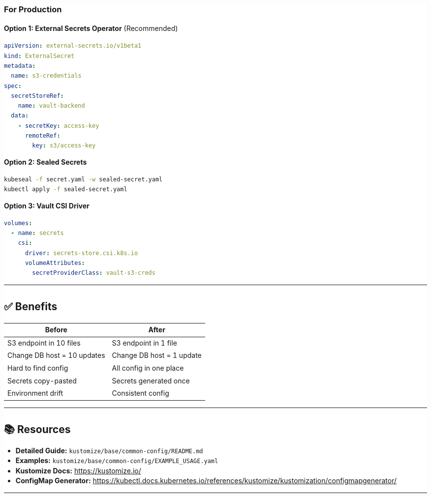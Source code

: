 ### For Production

**Option 1: External Secrets Operator** (Recommended)
```yaml
apiVersion: external-secrets.io/v1beta1
kind: ExternalSecret
metadata:
  name: s3-credentials
spec:
  secretStoreRef:
    name: vault-backend
  data:
    - secretKey: access-key
      remoteRef:
        key: s3/access-key
```

**Option 2: Sealed Secrets**
```bash
kubeseal -f secret.yaml -w sealed-secret.yaml
kubectl apply -f sealed-secret.yaml
```

**Option 3: Vault CSI Driver**
```yaml
volumes:
  - name: secrets
    csi:
      driver: secrets-store.csi.k8s.io
      volumeAttributes:
        secretProviderClass: vault-s3-creds
```

---

## ✅ Benefits

| Before | After |
|--------|-------|
| S3 endpoint in 10 files | S3 endpoint in 1 file |
| Change DB host = 10 updates | Change DB host = 1 update |
| Hard to find config | All config in one place |
| Secrets copy-pasted | Secrets generated once |
| Environment drift | Consistent config |

---

## 📚 Resources

- **Detailed Guide:** `kustomize/base/common-config/README.md`
- **Examples:** `kustomize/base/common-config/EXAMPLE_USAGE.yaml`
- **Kustomize Docs:** https://kustomize.io/
- **ConfigMap Generator:** https://kubectl.docs.kubernetes.io/references/kustomize/kustomization/configmapgenerator/

---